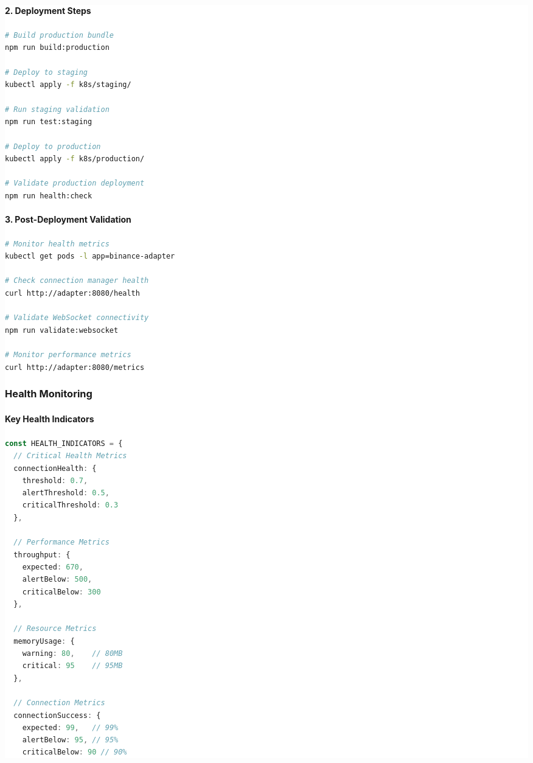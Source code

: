 
#### 2. Deployment Steps
```bash
# Build production bundle
npm run build:production

# Deploy to staging
kubectl apply -f k8s/staging/

# Run staging validation
npm run test:staging

# Deploy to production
kubectl apply -f k8s/production/

# Validate production deployment
npm run health:check
```

#### 3. Post-Deployment Validation
```bash
# Monitor health metrics
kubectl get pods -l app=binance-adapter

# Check connection manager health
curl http://adapter:8080/health

# Validate WebSocket connectivity
npm run validate:websocket

# Monitor performance metrics
curl http://adapter:8080/metrics
```

### Health Monitoring

#### Key Health Indicators
```typescript
const HEALTH_INDICATORS = {
  // Critical Health Metrics
  connectionHealth: {
    threshold: 0.7,
    alertThreshold: 0.5,
    criticalThreshold: 0.3
  },
  
  // Performance Metrics
  throughput: {
    expected: 670,
    alertBelow: 500,
    criticalBelow: 300
  },
  
  // Resource Metrics
  memoryUsage: {
    warning: 80,    // 80MB
    critical: 95    // 95MB
  },
  
  // Connection Metrics
  connectionSuccess: {
    expected: 99,   // 99%
    alertBelow: 95, // 95%
    criticalBelow: 90 // 90%
```
